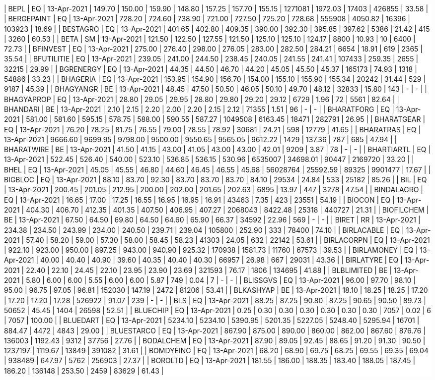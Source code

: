 | BEPL | EQ | 13-Apr-2021 | 149.70 | 150.00 | 159.90 | 148.80 | 157.25 | 157.70 | 155.15 | 1271081 | 1972.03 | 17403 | 426855 | 33.58 |
| BERGEPAINT | EQ | 13-Apr-2021 | 728.20 | 724.60 | 738.90 | 721.00 | 727.50 | 725.20 | 728.68 | 555908 | 4050.82 | 16396 | 103923 | 18.69 |
| BESTAGRO | EQ | 13-Apr-2021 | 401.65 | 402.80 | 409.35 | 390.00 | 392.30 | 395.85 | 397.62 | 5386 | 21.42 | 415 | 3260 | 60.53 |
| BETA | SM | 13-Apr-2021 | 121.50 | 122.50 | 127.55 | 121.50 | 125.10 | 125.10 | 124.17 | 8800 | 10.93 | 10 | 6400 | 72.73 |
| BFINVEST | EQ | 13-Apr-2021 | 275.00 | 276.40 | 298.00 | 276.05 | 283.00 | 282.50 | 284.21 | 6654 | 18.91 | 619 | 2365 | 35.54 |
| BFUTILITIE | EQ | 13-Apr-2021 | 239.05 | 241.00 | 244.50 | 238.45 | 240.05 | 241.55 | 241.41 | 107433 | 259.35 | 2655 | 32215 | 29.99 |
| BGRENERGY | EQ | 13-Apr-2021 | 44.35 | 44.50 | 46.70 | 44.20 | 45.05 | 45.50 | 45.37 | 165173 | 74.93 | 1318 | 54886 | 33.23 |
| BHAGERIA | EQ | 13-Apr-2021 | 153.95 | 154.90 | 156.70 | 154.00 | 155.10 | 155.90 | 155.34 | 20242 | 31.44 | 529 | 9187 | 45.39 |
| BHAGYANGR | BE | 13-Apr-2021 | 48.45 | 47.50 | 50.50 | 46.05 | 50.10 | 49.70 | 48.12 | 32833 | 15.80 | 143 | - | - |
| BHAGYAPROP | EQ | 13-Apr-2021 | 28.80 | 29.05 | 29.95 | 28.80 | 29.80 | 29.20 | 29.12 | 6729 | 1.96 | 72 | 5561 | 82.64 |
| BHANDARI | BE | 13-Apr-2021 | 2.10 | 2.15 | 2.20 | 2.00 | 2.20 | 2.15 | 2.12 | 71355 | 1.51 | 96 | - | - |
| BHARATFORG | EQ | 13-Apr-2021 | 581.00 | 581.60 | 595.15 | 578.75 | 588.00 | 590.55 | 587.27 | 1049508 | 6163.45 | 18471 | 282791 | 26.95 |
| BHARATGEAR | EQ | 13-Apr-2021 | 76.20 | 78.25 | 81.75 | 76.55 | 79.00 | 78.55 | 78.92 | 30681 | 24.21 | 598 | 12779 | 41.65 |
| BHARATRAS | EQ | 13-Apr-2021 | 9666.60 | 9699.95 | 9798.00 | 9500.00 | 9550.65 | 9565.05 | 9612.22 | 1429 | 137.36 | 787 | 685 | 47.94 |
| BHARATWIRE | BE | 13-Apr-2021 | 41.50 | 41.15 | 43.00 | 41.05 | 43.00 | 43.00 | 42.01 | 9209 | 3.87 | 78 | - | - |
| BHARTIARTL | EQ | 13-Apr-2021 | 522.45 | 526.40 | 540.00 | 523.10 | 536.85 | 536.15 | 530.96 | 6535007 | 34698.01 | 90447 | 2169720 | 33.20 |
| BHEL | EQ | 13-Apr-2021 | 45.05 | 45.55 | 46.80 | 44.60 | 46.45 | 46.55 | 45.68 | 56028764 | 25592.59 | 89325 | 9901477 | 17.67 |
| BIGBLOC | EQ | 13-Apr-2021 | 88.10 | 83.70 | 92.30 | 83.70 | 83.70 | 83.70 | 84.10 | 29534 | 24.84 | 533 | 25182 | 85.26 |
| BIL | EQ | 13-Apr-2021 | 200.45 | 201.05 | 212.95 | 200.00 | 202.00 | 201.65 | 202.63 | 6895 | 13.97 | 447 | 3278 | 47.54 |
| BINDALAGRO | EQ | 13-Apr-2021 | 16.65 | 17.00 | 17.25 | 16.55 | 16.95 | 16.95 | 16.91 | 43463 | 7.35 | 423 | 23551 | 54.19 |
| BIOCON | EQ | 13-Apr-2021 | 404.30 | 406.70 | 412.35 | 401.35 | 407.50 | 406.95 | 407.27 | 2068043 | 8422.48 | 25318 | 440727 | 21.31 |
| BIOFILCHEM | BE | 13-Apr-2021 | 67.50 | 64.50 | 69.80 | 64.50 | 64.60 | 65.90 | 66.37 | 34592 | 22.96 | 569 | - | - |
| BIRET | RR | 13-Apr-2021 | 234.38 | 234.50 | 243.99 | 234.00 | 240.50 | 239.71 | 239.04 | 105800 | 252.90 | 333 | 78400 | 74.10 |
| BIRLACABLE | EQ | 13-Apr-2021 | 57.40 | 58.20 | 59.00 | 57.30 | 58.00 | 58.45 | 58.23 | 41303 | 24.05 | 632 | 22142 | 53.61 |
| BIRLACORPN | EQ | 13-Apr-2021 | 922.10 | 923.00 | 950.00 | 897.25 | 943.00 | 940.90 | 925.32 | 170938 | 1581.73 | 11760 | 67573 | 39.53 |
| BIRLAMONEY | EQ | 13-Apr-2021 | 40.00 | 40.40 | 40.90 | 39.60 | 40.35 | 40.40 | 40.30 | 66957 | 26.98 | 667 | 29031 | 43.36 |
| BIRLATYRE | EQ | 13-Apr-2021 | 22.40 | 22.10 | 24.45 | 22.10 | 23.95 | 23.90 | 23.69 | 321593 | 76.17 | 1806 | 134695 | 41.88 |
| BLBLIMITED | BE | 13-Apr-2021 | 5.80 | 6.00 | 6.00 | 5.55 | 6.00 | 6.00 | 5.87 | 749 | 0.04 | 7 | - | - |
| BLISSGVS | EQ | 13-Apr-2021 | 96.00 | 97.70 | 98.10 | 95.00 | 96.75 | 97.05 | 96.81 | 152030 | 147.19 | 2472 | 81206 | 53.41 |
| BLKASHYAP | BE | 13-Apr-2021 | 18.10 | 18.25 | 18.25 | 17.20 | 17.20 | 17.20 | 17.28 | 526922 | 91.07 | 239 | - | - |
| BLS | EQ | 13-Apr-2021 | 88.25 | 87.25 | 90.80 | 87.25 | 90.65 | 90.50 | 89.73 | 50652 | 45.45 | 1404 | 26598 | 52.51 |
| BLUECHIP | EQ | 13-Apr-2021 | 0.25 | 0.30 | 0.30 | 0.30 | 0.30 | 0.30 | 0.30 | 7057 | 0.02 | 6 | 7057 | 100.00 |
| BLUEDART | EQ | 13-Apr-2021 | 5234.10 | 5234.10 | 5390.95 | 5201.35 | 5227.05 | 5248.40 | 5295.94 | 16701 | 884.47 | 4472 | 4843 | 29.00 |
| BLUESTARCO | EQ | 13-Apr-2021 | 867.90 | 875.00 | 890.00 | 860.00 | 862.00 | 867.60 | 876.76 | 136003 | 1192.43 | 9312 | 37756 | 27.76 |
| BODALCHEM | EQ | 13-Apr-2021 | 87.90 | 89.05 | 92.45 | 88.65 | 91.20 | 91.30 | 90.50 | 1237197 | 1119.67 | 13849 | 391082 | 31.61 |
| BOMDYEING | EQ | 13-Apr-2021 | 68.20 | 68.90 | 69.75 | 68.25 | 69.55 | 69.35 | 69.04 | 938489 | 647.97 | 5762 | 256903 | 27.37 |
| BOROLTD | EQ | 13-Apr-2021 | 181.55 | 186.00 | 188.35 | 183.40 | 188.05 | 187.45 | 186.20 | 136148 | 253.50 | 2459 | 83629 | 61.43 |
